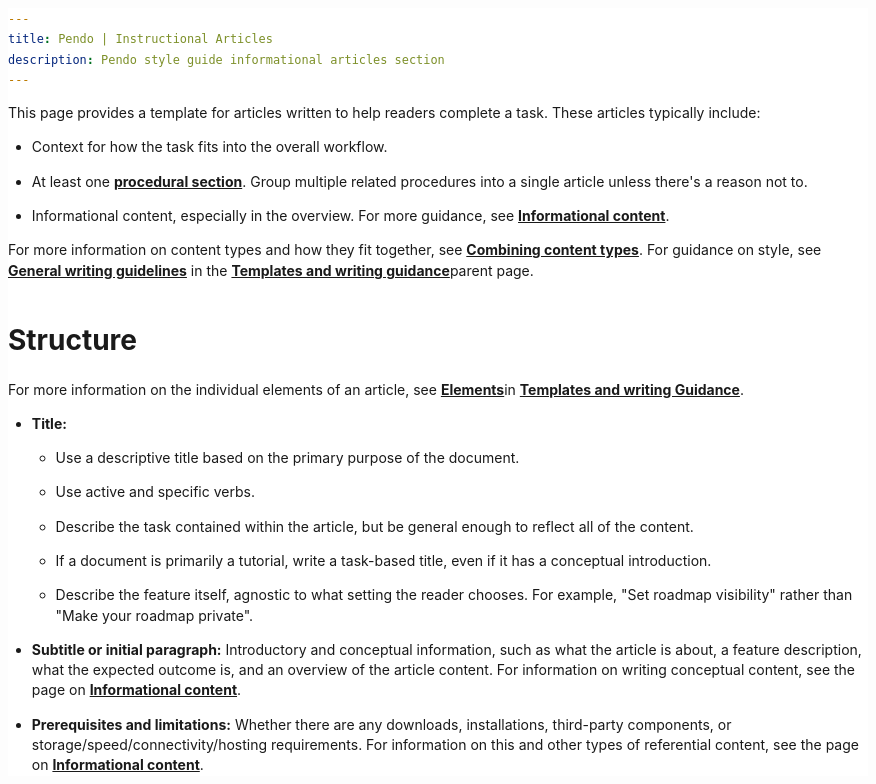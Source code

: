 ```yaml
---
title: Pendo | Instructional Articles
description: Pendo style guide informational articles section
---
```


This page provides a template for articles written to help readers complete a task. These articles typically include:

-   Context for how the task fits into the overall workflow.

-   At least one [**procedural section**](https://pendo-io.atlassian.net/wiki/spaces/~313172851/pages/2840756573/Templates+and+writing+guidance#Procedural-instructions). Group multiple related procedures into a single article unless there's a reason not to.

-   Informational content, especially in the overview. For more guidance, see [**Informational content**](/wiki/spaces/~313172851/pages/2843083168).

For more information on content types and how they fit together, see [**Combining content types**](https://pendo-io.atlassian.net/wiki/spaces/~313172851/pages/2840756573/Templates+and+writing+guidance#Combining-content-types). For guidance on style, see [**General writing guidelines**](https://pendo-io.atlassian.net/wiki/spaces/~313172851/pages/2840756573/Templates+and+writing+guidance#General-writing-guidelines) in the [**Templates and writing guidance**](/wiki/spaces/~313172851/pages/2840756573)parent page.

Structure
=========

For more information on the individual elements of an article, see [**Elements**](https://pendo-io.atlassian.net/wiki/spaces/~313172851/pages/2840756573/Templates+and+writing+guidance#Elements)in [**Templates and writing Guidance**](/wiki/spaces/~313172851/pages/2840756573).

-   **Title:**

    -   Use a descriptive title based on the primary purpose of the document.

    -   Use active and specific verbs.

    -   Describe the task contained within the article, but be general enough to reflect all of the content.

    -   If a document is primarily a tutorial, write a task-based title, even if it has a conceptual introduction.

    -   Describe the feature itself, agnostic to what setting the reader chooses. For example, "Set roadmap visibility" rather than "Make your roadmap private".

-   **Subtitle or initial paragraph:** Introductory and conceptual information, such as what the article is about, a feature description, what the expected outcome is, and an overview of the article content. For information on writing conceptual content, see the page on [**Informational content**](/wiki/spaces/~313172851/pages/2843083168).

-   **Prerequisites and limitations:** Whether there are any downloads, installations, third-party components, or storage/speed/connectivity/hosting requirements. For information on this and other types of referential content, see the page on [**Informational content**](/wiki/spaces/~313172851/pages/2843083168).

